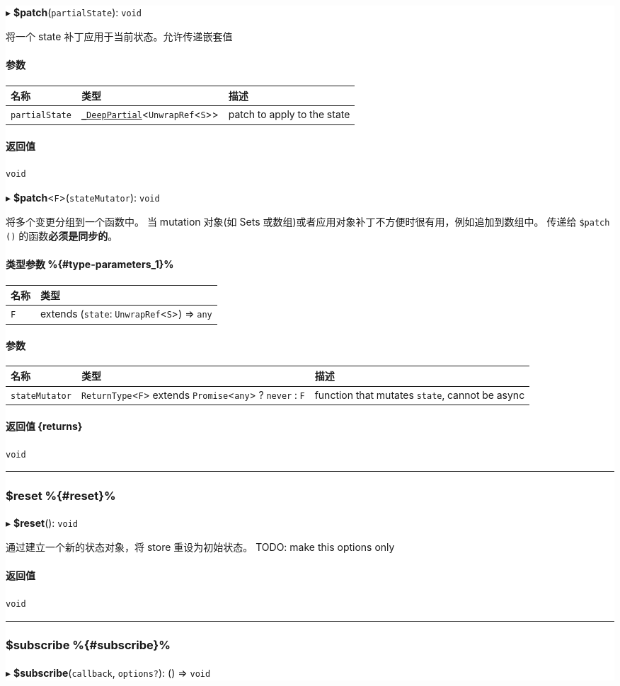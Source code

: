 ▸ **$patch**(`partialState`): `void`

将一个 state 补丁应用于当前状态。允许传递嵌套值

#### 参数

| 名称           | 类型                                                                   | 描述                        |
| :------------- | :--------------------------------------------------------------------- | :-------------------------- |
| `partialState` | [`_DeepPartial`](../modules/pinia.md#_deeppartial)<`UnwrapRef`<`S`\>\> | patch to apply to the state |

#### 返回值

`void`

▸ **$patch**<`F`\>(`stateMutator`): `void`

将多个变更分组到一个函数中。
当 mutation 对象(如 Sets 或数组)或者应用对象补丁不方便时很有用，例如追加到数组中。
传递给 `$patch()` 的函数**必须是同步的**。

#### 类型参数 %{#type-parameters_1}%

| 名称 | 类型                                          |
| :--- | :-------------------------------------------- |
| `F`  | extends (`state`: `UnwrapRef`<`S`\>) => `any` |

#### 参数

| 名称           | 类型                                                         | 描述                                           |
| :------------- | :----------------------------------------------------------- | :--------------------------------------------- |
| `stateMutator` | `ReturnType`<`F`\> extends `Promise`<`any`\> ? `never` : `F` | function that mutates `state`, cannot be async |

#### 返回值 {returns}

`void`

---

### $reset %{#reset}%

▸ **$reset**(): `void`

通过建立一个新的状态对象，将 store 重设为初始状态。
TODO: make this options only

#### 返回值

`void`

---

### $subscribe %{#subscribe}%

▸ **$subscribe**(`callback`, `options?`): () => `void`

